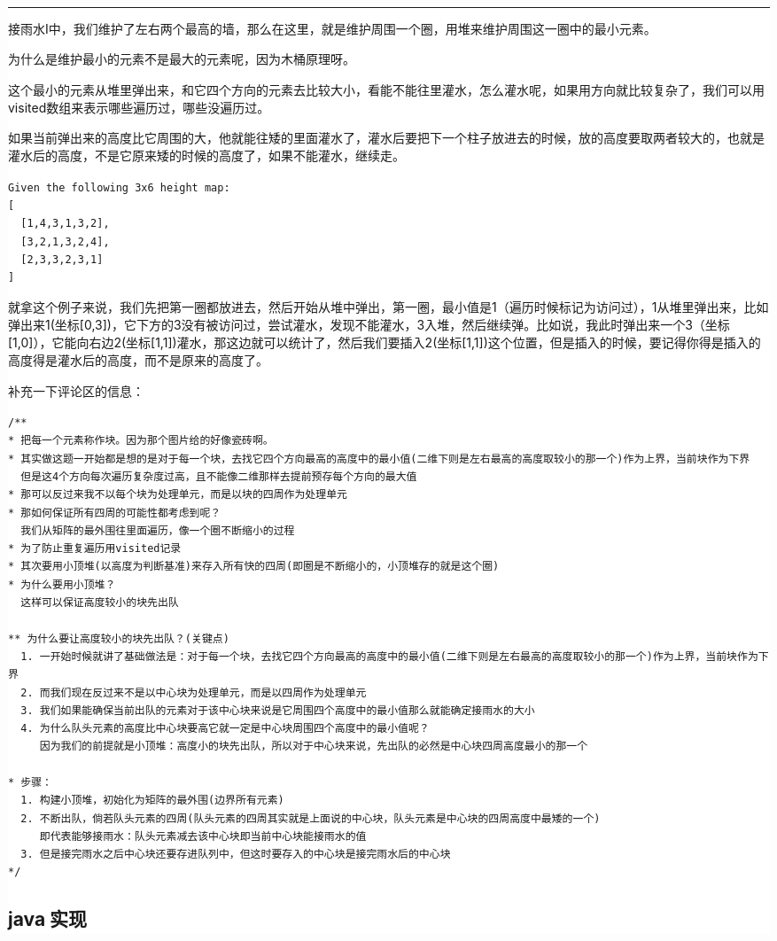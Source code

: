 ------------------------------------------------------------------------------------------------------------------------

接雨水I中，我们维护了左右两个最高的墙，那么在这里，就是维护周围一个圈，用堆来维护周围这一圈中的最小元素。

为什么是维护最小的元素不是最大的元素呢，因为木桶原理呀。

这个最小的元素从堆里弹出来，和它四个方向的元素去比较大小，看能不能往里灌水，怎么灌水呢，如果用方向就比较复杂了，我们可以用visited数组来表示哪些遍历过，哪些没遍历过。

如果当前弹出来的高度比它周围的大，他就能往矮的里面灌水了，灌水后要把下一个柱子放进去的时候，放的高度要取两者较大的，也就是灌水后的高度，不是它原来矮的时候的高度了，如果不能灌水，继续走。

```
Given the following 3x6 height map:
[
  [1,4,3,1,3,2],
  [3,2,1,3,2,4],
  [2,3,3,2,3,1]
]
```

就拿这个例子来说，我们先把第一圈都放进去，然后开始从堆中弹出，第一圈，最小值是1（遍历时候标记为访问过），1从堆里弹出来，比如弹出来1(坐标[0,3])，它下方的3没有被访问过，尝试灌水，发现不能灌水，3入堆，然后继续弹。比如说，我此时弹出来一个3（坐标[1,0]），它能向右边2(坐标[1,1])灌水，那这边就可以统计了，然后我们要插入2(坐标[1,1])这个位置，但是插入的时候，要记得你得是插入的高度得是灌水后的高度，而不是原来的高度了。

补充一下评论区的信息：

```
/**
* 把每一个元素称作块。因为那个图片给的好像瓷砖啊。
* 其实做这题一开始都是想的是对于每一个块，去找它四个方向最高的高度中的最小值(二维下则是左右最高的高度取较小的那一个)作为上界，当前块作为下界
  但是这4个方向每次遍历复杂度过高，且不能像二维那样去提前预存每个方向的最大值
* 那可以反过来我不以每个块为处理单元，而是以块的四周作为处理单元
* 那如何保证所有四周的可能性都考虑到呢？
  我们从矩阵的最外围往里面遍历，像一个圈不断缩小的过程
* 为了防止重复遍历用visited记录
* 其次要用小顶堆(以高度为判断基准)来存入所有快的四周(即圈是不断缩小的，小顶堆存的就是这个圈)
* 为什么要用小顶堆？
  这样可以保证高度较小的块先出队
  
** 为什么要让高度较小的块先出队？(关键点)
  1. 一开始时候就讲了基础做法是：对于每一个块，去找它四个方向最高的高度中的最小值(二维下则是左右最高的高度取较小的那一个)作为上界，当前块作为下界
  2. 而我们现在反过来不是以中心块为处理单元，而是以四周作为处理单元
  3. 我们如果能确保当前出队的元素对于该中心块来说是它周围四个高度中的最小值那么就能确定接雨水的大小
  4. 为什么队头元素的高度比中心块要高它就一定是中心块周围四个高度中的最小值呢？
     因为我们的前提就是小顶堆：高度小的块先出队，所以对于中心块来说，先出队的必然是中心块四周高度最小的那一个

* 步骤：
  1. 构建小顶堆，初始化为矩阵的最外围(边界所有元素)
  2. 不断出队，倘若队头元素的四周(队头元素的四周其实就是上面说的中心块，队头元素是中心块的四周高度中最矮的一个)
     即代表能够接雨水：队头元素减去该中心块即当前中心块能接雨水的值
  3. 但是接完雨水之后中心块还要存进队列中，但这时要存入的中心块是接完雨水后的中心块
*/
```

## java 实现
